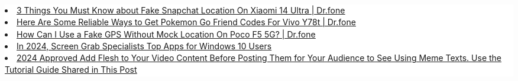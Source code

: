 <li><a href="https://location-social.techidaily.com/3-things-you-must-know-about-fake-snapchat-location-on-xiaomi-14-ultra-drfone-by-drfone-virtual-android/"><u>3 Things You Must Know about Fake Snapchat Location On Xiaomi 14 Ultra | Dr.fone</u></a></li>
<li><a href="https://change-location.techidaily.com/here-are-some-reliable-ways-to-get-pokemon-go-friend-codes-for-vivo-y78t-drfone-by-drfone-virtual-android/"><u>Here Are Some Reliable Ways to Get Pokemon Go Friend Codes For Vivo Y78t | Dr.fone</u></a></li>
<li><a href="https://fake-location.techidaily.com/how-can-i-use-a-fake-gps-without-mock-location-on-poco-f5-5g-drfone-by-drfone-virtual-android/"><u>How Can I Use a Fake GPS Without Mock Location On Poco F5 5G? | Dr.fone</u></a></li>
<li><a href="https://screen-mirroring-recording.techidaily.com/in-2024-screen-grab-specialists-top-apps-for-windows-10-users/"><u>In 2024, Screen Grab Specialists  Top Apps for Windows 10 Users</u></a></li>
<li><a href="https://ai-editing-video.techidaily.com/2024-approved-add-flesh-to-your-video-content-before-posting-them-for-your-audience-to-see-using-meme-texts-use-the-tutorial-guide-shared-in-this-post/"><u>2024 Approved Add Flesh to Your Video Content Before Posting Them for Your Audience to See Using Meme Texts. Use the Tutorial Guide Shared in This Post</u></a></li>
</ul></div>

